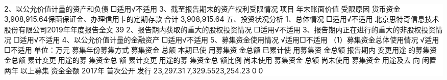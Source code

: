 2、以公允价值计量的资产和负债
□适用√不适用
3、截至报告期末的资产权利受限情况
项目
年末账面价值
受限原因
货币资金
3,908,915.64保函保证金、办理信用卡的定期存款
合计
3,908,915.64
五、投资状况分析
1、总体情况
□适用√不适用
北京思特奇信息技术股份有限公司2019年年度报告全文
39
2、报告期内获取的重大的股权投资情况
□适用√不适用
3、报告期内正在进行的重大的非股权投资情况
□适用√不适用
4、以公允价值计量的金融资产
□适用√不适用
5、募集资金使用情况
√适用□不适用
（1）募集资金总体使用情况
√适用□不适用
单位：万元
募集年份募集方式
募集资金
总额
本期已使
用募集资
金总额
已累计使
用募集资
金总额
报告期内
变更用途
的募集资
金总额
累计变更
用途的募
集资金总
额
累计变更
用途的募
集资金总
额比例
尚未使用
募集资金
总额
尚未使用
募集资金
用途及去
向
闲置两年
以上募集
资金金额
2017年
首次公开
发行
23,297.31
7,329.5523,254.23
0
0